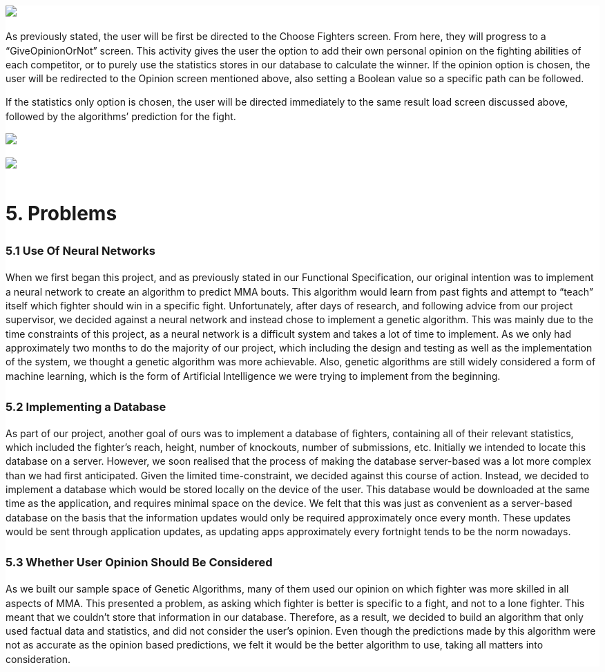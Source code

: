
![](http://www.student.computing.dcu.ie/~nearyc2/GeneticClassDiagram.PNG)


As previously stated, the user will be first be directed to the Choose Fighters screen. From here, they will progress to a “GiveOpinionOrNot” screen. This activity gives the user the option to add their own personal opinion on the fighting abilities of each competitor, or to purely use the statistics stores in our database to calculate the winner. If the opinion option is chosen, the user will be redirected to the Opinion screen mentioned above, also setting a Boolean value so a specific path can be followed. 

If the statistics only option is chosen, the user will be directed immediately to the same result load screen discussed above, followed by the algorithms’ prediction for the fight.


![](http://www.student.computing.dcu.ie/~nearyc2/SequencediagMake.PNG)


![](http://www.student.computing.dcu.ie/~nearyc2/SequenceDiagCalculate.PNG)

# 5. Problems #
### 5.1 Use Of Neural Networks ###
When we first began this project, and as previously stated in our Functional Specification, our original intention was to implement a neural network to create an algorithm to predict MMA bouts. This algorithm would learn from past fights and attempt to “teach” itself which fighter should win in a specific fight. Unfortunately, after days of research, and following advice from our project supervisor, we decided against a neural network and instead chose to implement a genetic algorithm. This was mainly due to the time constraints of this project, as a neural network is a difficult system and takes a lot of time to implement. As we only had approximately two months to do the majority of our project, which including the design and testing as well as the implementation of the system, we thought a genetic algorithm was more achievable. Also, genetic algorithms are still widely considered a form of machine learning, which is the form of Artificial Intelligence we were trying to implement from the beginning.

### 5.2 Implementing a Database ###
As part of our project, another goal of ours was to implement a database of fighters, containing all of their relevant statistics, which included the fighter’s reach, height, number of knockouts, number of submissions, etc. Initially we intended to locate this database on a server. However, we soon realised that the process of making the database server-based was a lot more complex than we had first anticipated. Given the limited time-constraint, we decided against this course of action. Instead, we decided to implement a database which would be stored locally on the device of the user. This database would be downloaded at the same time as the application, and requires minimal space on the device. We felt that this was just as convenient as a server-based database on the basis that the information updates would only be required approximately once every month. These updates would be sent through application updates, as updating apps approximately every fortnight tends to be the norm nowadays.

### 5.3 Whether User Opinion Should Be Considered ###
As we built our sample space of Genetic Algorithms, many of them used our opinion on which fighter was more skilled in all aspects of MMA. This presented a problem, as asking which fighter is better is specific to a fight, and not to a lone fighter. This meant that we couldn’t store that information in our database. Therefore, as a result, we decided to build an algorithm that only used factual data and statistics, and did not consider the user’s opinion. Even though the predictions made by this algorithm were not as accurate as the opinion based predictions, we felt it would be the better algorithm to use, taking all matters into consideration.
